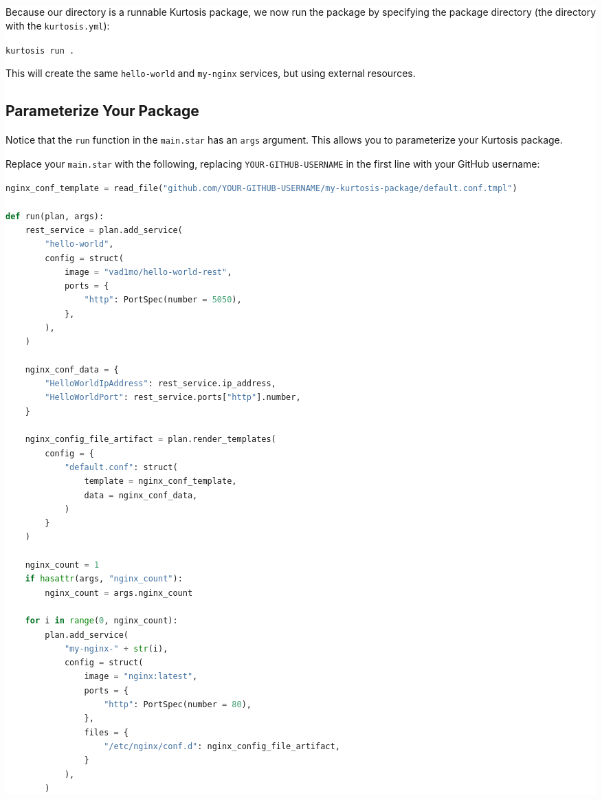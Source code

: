 Because our directory is a runnable Kurtosis package, we now run the package by specifying the package directory (the directory with the `kurtosis.yml`):

```bash
kurtosis run .
```

This will create the same `hello-world` and `my-nginx` services, but using external resources.

Parameterize Your Package
-------------------------------------
Notice that the `run` function in the `main.star` has an `args` argument. This allows you to parameterize your Kurtosis package.

Replace your `main.star` with the following, replacing `YOUR-GITHUB-USERNAME` in the first line with your GitHub username:

```python
nginx_conf_template = read_file("github.com/YOUR-GITHUB-USERNAME/my-kurtosis-package/default.conf.tmpl")

def run(plan, args):
    rest_service = plan.add_service(
        "hello-world",
        config = struct(
            image = "vad1mo/hello-world-rest",
            ports = {
                "http": PortSpec(number = 5050),
            },
        ),
    )

    nginx_conf_data = {
        "HelloWorldIpAddress": rest_service.ip_address,
        "HelloWorldPort": rest_service.ports["http"].number,
    }

    nginx_config_file_artifact = plan.render_templates(
        config = {
            "default.conf": struct(
                template = nginx_conf_template,
                data = nginx_conf_data,
            )
        }
    )

    nginx_count = 1
    if hasattr(args, "nginx_count"):
        nginx_count = args.nginx_count

    for i in range(0, nginx_count):
        plan.add_service(
            "my-nginx-" + str(i),
            config = struct(
                image = "nginx:latest",
                ports = {
                    "http": PortSpec(number = 80),
                },
                files = {
                    "/etc/nginx/conf.d": nginx_config_file_artifact,
                }
            ),
        )
```


[installing-tab-complete]: ./guides/adding-tab-completion.md
[enclaves-explanation]: ./explanations/architecture.md#enclaves
[services-explanation]: ./explanations/architecture.md#services
[starlark-explanation]: ./explanations/starlark.md
[starlark-instructions-reference]: ./reference/starlark-instructions.md
[multi-phase-runs-reference]: ./reference/multi-phase-runs.md
[kurtosis-yml-reference]: ./reference/kurtosis-yml.md
[packages-reference]: ./reference/packages.md
[runnable-packages-reference]: ./reference/packages.md#runnable-packages
[locators-reference]: ./reference/locators.md
[plan-reference]: ./reference/plan.md
[reusable-environment-definitions-reference]: ./explanations/reusable-environment-definitions.md
[cli-reference]: ./reference/cli.md
[kurtosis-managed-packages]: https://github.com/kurtosis-tech?q=in%3Aname+package&type=all&language=&sort=
[wild-kurtosis-packages]: https://github.com/search?q=filename%3Akurtosis.yml&type=code
[architecture-explanation]: ./explanations/architecture.md